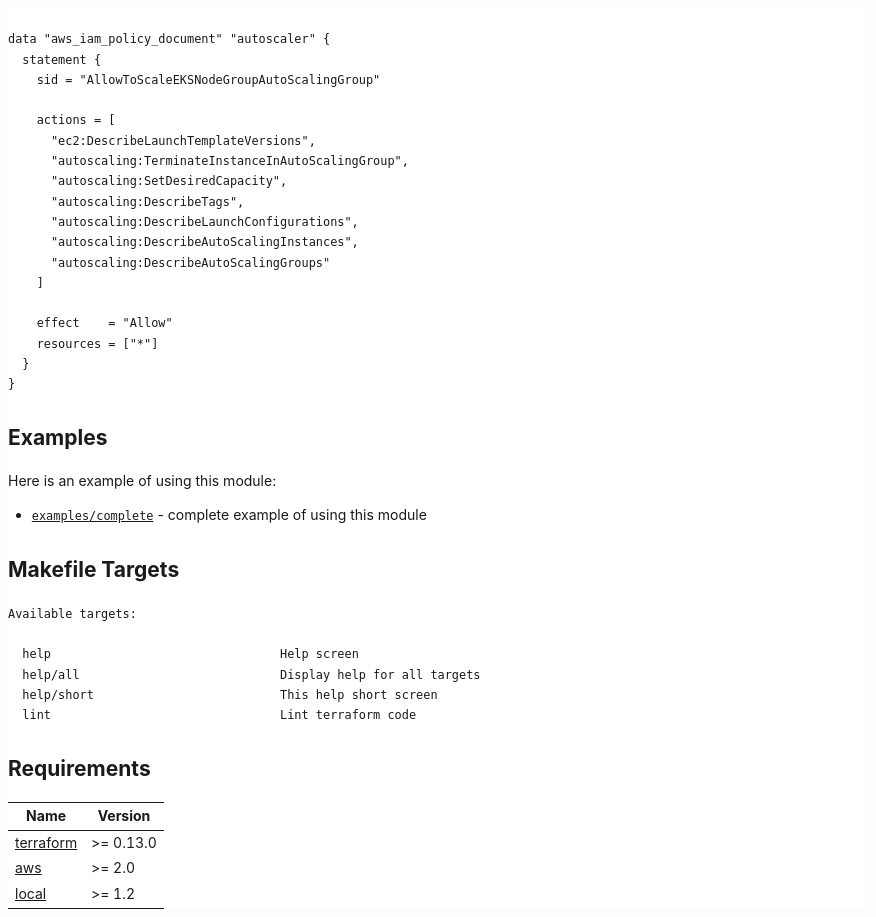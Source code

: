 ```hcl

data "aws_iam_policy_document" "autoscaler" {
  statement {
    sid = "AllowToScaleEKSNodeGroupAutoScalingGroup"

    actions = [
      "ec2:DescribeLaunchTemplateVersions",
      "autoscaling:TerminateInstanceInAutoScalingGroup",
      "autoscaling:SetDesiredCapacity",
      "autoscaling:DescribeTags",
      "autoscaling:DescribeLaunchConfigurations",
      "autoscaling:DescribeAutoScalingInstances",
      "autoscaling:DescribeAutoScalingGroups"
    ]

    effect    = "Allow"
    resources = ["*"]
  }
}
```




## Examples

Here is an example of using this module:
- [`examples/complete`](https://github.com/cloudposse/terraform-aws-eks-iam-role/tree/master/examples/complete) - complete example of using this module




## Makefile Targets
```text
Available targets:

  help                                Help screen
  help/all                            Display help for all targets
  help/short                          This help short screen
  lint                                Lint terraform code

```


## Requirements

| Name | Version |
|------|---------|
| <a name="requirement_terraform"></a> [terraform](#requirement\_terraform) | >= 0.13.0 |
| <a name="requirement_aws"></a> [aws](#requirement\_aws) | >= 2.0 |
| <a name="requirement_local"></a> [local](#requirement\_local) | >= 1.2 |


  [osterman_homepage]: https://github.com/osterman
  [osterman_avatar]: https://img.cloudposse.com/150x150/https://github.com/osterman.png
  [aknysh_homepage]: https://github.com/aknysh
  [aknysh_avatar]: https://img.cloudposse.com/150x150/https://github.com/aknysh.png
  [nitrocode_homepage]: https://github.com/nitrocode
  [nitrocode_avatar]: https://img.cloudposse.com/150x150/https://github.com/nitrocode.png
  [logo]: https://cloudposse.com/logo-300x69.svg
  [docs]: https://cpco.io/docs?utm_source=github&utm_medium=readme&utm_campaign=cloudposse/terraform-aws-eks-iam-role&utm_content=docs
  [website]: https://cpco.io/homepage?utm_source=github&utm_medium=readme&utm_campaign=cloudposse/terraform-aws-eks-iam-role&utm_content=website
  [github]: https://cpco.io/github?utm_source=github&utm_medium=readme&utm_campaign=cloudposse/terraform-aws-eks-iam-role&utm_content=github
  [jobs]: https://cpco.io/jobs?utm_source=github&utm_medium=readme&utm_campaign=cloudposse/terraform-aws-eks-iam-role&utm_content=jobs
  [hire]: https://cpco.io/hire?utm_source=github&utm_medium=readme&utm_campaign=cloudposse/terraform-aws-eks-iam-role&utm_content=hire
  [slack]: https://cpco.io/slack?utm_source=github&utm_medium=readme&utm_campaign=cloudposse/terraform-aws-eks-iam-role&utm_content=slack
  [linkedin]: https://cpco.io/linkedin?utm_source=github&utm_medium=readme&utm_campaign=cloudposse/terraform-aws-eks-iam-role&utm_content=linkedin
  [twitter]: https://cpco.io/twitter?utm_source=github&utm_medium=readme&utm_campaign=cloudposse/terraform-aws-eks-iam-role&utm_content=twitter
  [testimonial]: https://cpco.io/leave-testimonial?utm_source=github&utm_medium=readme&utm_campaign=cloudposse/terraform-aws-eks-iam-role&utm_content=testimonial
  [office_hours]: https://cloudposse.com/office-hours?utm_source=github&utm_medium=readme&utm_campaign=cloudposse/terraform-aws-eks-iam-role&utm_content=office_hours
  [newsletter]: https://cpco.io/newsletter?utm_source=github&utm_medium=readme&utm_campaign=cloudposse/terraform-aws-eks-iam-role&utm_content=newsletter
  [discourse]: https://ask.sweetops.com/?utm_source=github&utm_medium=readme&utm_campaign=cloudposse/terraform-aws-eks-iam-role&utm_content=discourse
  [email]: https://cpco.io/email?utm_source=github&utm_medium=readme&utm_campaign=cloudposse/terraform-aws-eks-iam-role&utm_content=email
  [commercial_support]: https://cpco.io/commercial-support?utm_source=github&utm_medium=readme&utm_campaign=cloudposse/terraform-aws-eks-iam-role&utm_content=commercial_support
  [we_love_open_source]: https://cpco.io/we-love-open-source?utm_source=github&utm_medium=readme&utm_campaign=cloudposse/terraform-aws-eks-iam-role&utm_content=we_love_open_source
  [terraform_modules]: https://cpco.io/terraform-modules?utm_source=github&utm_medium=readme&utm_campaign=cloudposse/terraform-aws-eks-iam-role&utm_content=terraform_modules
  [readme_header_img]: https://cloudposse.com/readme/header/img
  [readme_header_link]: https://cloudposse.com/readme/header/link?utm_source=github&utm_medium=readme&utm_campaign=cloudposse/terraform-aws-eks-iam-role&utm_content=readme_header_link
  [readme_footer_img]: https://cloudposse.com/readme/footer/img
  [readme_footer_link]: https://cloudposse.com/readme/footer/link?utm_source=github&utm_medium=readme&utm_campaign=cloudposse/terraform-aws-eks-iam-role&utm_content=readme_footer_link
  [readme_commercial_support_img]: https://cloudposse.com/readme/commercial-support/img
  [readme_commercial_support_link]: https://cloudposse.com/readme/commercial-support/link?utm_source=github&utm_medium=readme&utm_campaign=cloudposse/terraform-aws-eks-iam-role&utm_content=readme_commercial_support_link
  [share_twitter]: https://twitter.com/intent/tweet/?text=terraform-aws-eks-iam-role&url=https://github.com/cloudposse/terraform-aws-eks-iam-role
  [share_linkedin]: https://www.linkedin.com/shareArticle?mini=true&title=terraform-aws-eks-iam-role&url=https://github.com/cloudposse/terraform-aws-eks-iam-role
  [share_reddit]: https://reddit.com/submit/?url=https://github.com/cloudposse/terraform-aws-eks-iam-role
  [share_facebook]: https://facebook.com/sharer/sharer.php?u=https://github.com/cloudposse/terraform-aws-eks-iam-role
  [share_googleplus]: https://plus.google.com/share?url=https://github.com/cloudposse/terraform-aws-eks-iam-role
  [share_email]: mailto:?subject=terraform-aws-eks-iam-role&body=https://github.com/cloudposse/terraform-aws-eks-iam-role
  [beacon]: https://ga-beacon.cloudposse.com/UA-76589703-4/cloudposse/terraform-aws-eks-iam-role?pixel&cs=github&cm=readme&an=terraform-aws-eks-iam-role